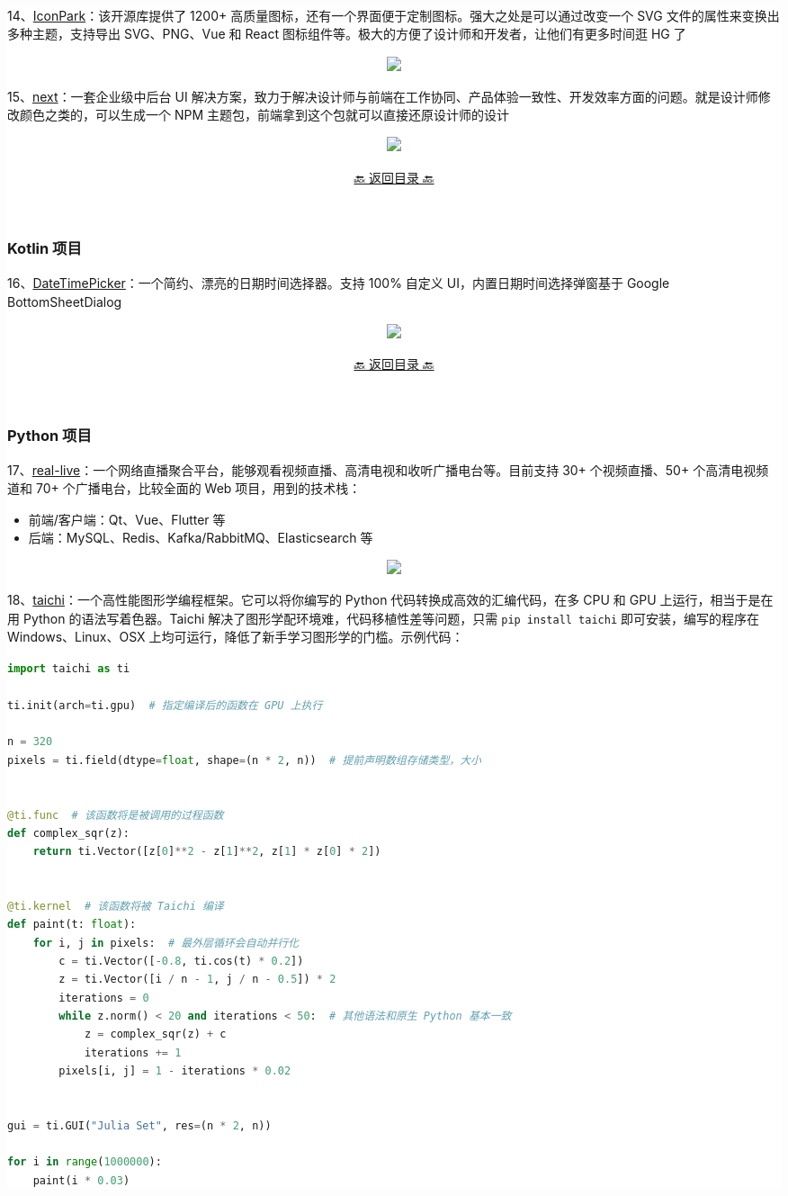14、[IconPark](https://hellogithub.com/periodical/statistics/click/?target=https://github.com/bytedance/IconPark)：该开源库提供了 1200+ 高质量图标，还有一个界面便于定制图标。强大之处是可以通过改变一个 SVG 文件的属性来变换出多种主题，支持导出 SVG、PNG、Vue 和 React 图标组件等。极大的方便了设计师和开发者，让他们有更多时间逛 HG 了

<p align="center"><img src='https://raw.githubusercontent.com/521xueweihan/img2/master/hellogithub/54/img/IconPark.gif' style="max-width:80%; max-height=80%;"></img></p>

15、[next](https://hellogithub.com/periodical/statistics/click/?target=https://github.com/alibaba-fusion/next)：一套企业级中后台 UI 解决方案，致力于解决设计师与前端在工作协同、产品体验一致性、开发效率方面的问题。就是设计师修改颜色之类的，可以生成一个 NPM 主题包，前端拿到这个包就可以直接还原设计师的设计

<p align="center"><img src='https://raw.githubusercontent.com/521xueweihan/img2/master/hellogithub/54/img/next.png' style="max-width:80%; max-height=80%;"></img></p>

<p align="center"><a href="#目录">🔙 返回目录 🔙</a></p><br>

### Kotlin 项目
16、[DateTimePicker](https://hellogithub.com/periodical/statistics/click/?target=https://github.com/loperSeven/DateTimePicker)：一个简约、漂亮的日期时间选择器。支持 100% 自定义 UI，内置日期时间选择弹窗基于 Google BottomSheetDialog

<p align="center"><img src='https://raw.githubusercontent.com/521xueweihan/img2/master/hellogithub/54/img/DateTimePicker.png' style="max-width:80%; max-height=80%;"></img></p>

<p align="center"><a href="#目录">🔙 返回目录 🔙</a></p><br>

### Python 项目
17、[real-live](https://hellogithub.com/periodical/statistics/click/?target=https://github.com/parzulpan/real-live)：一个网络直播聚合平台，能够观看视频直播、高清电视和收听广播电台等。目前支持 30+ 个视频直播、50+ 个高清电视频道和 70+ 个广播电台，比较全面的 Web 项目，用到的技术栈：
- 前端/客户端：Qt、Vue、Flutter 等
- 后端：MySQL、Redis、Kafka/RabbitMQ、Elasticsearch 等

<p align="center"><img src='https://raw.githubusercontent.com/521xueweihan/img2/master/hellogithub/54/img/real-live.png' style="max-width:80%; max-height=80%;"></img></p>

18、[taichi](https://hellogithub.com/periodical/statistics/click/?target=https://github.com/taichi-dev/taichi)：一个高性能图形学编程框架。它可以将你编写的 Python 代码转换成高效的汇编代码，在多 CPU 和 GPU 上运行，相当于是在用 Python 的语法写着色器。Taichi 解决了图形学配环境难，代码移植性差等问题，只需 `pip install taichi` 即可安装，编写的程序在 Windows、Linux、OSX 上均可运行，降低了新手学习图形学的门槛。示例代码：
```python
import taichi as ti

ti.init(arch=ti.gpu)  # 指定编译后的函数在 GPU 上执行

n = 320
pixels = ti.field(dtype=float, shape=(n * 2, n))  # 提前声明数组存储类型，大小


@ti.func  # 该函数将是被调用的过程函数
def complex_sqr(z):
    return ti.Vector([z[0]**2 - z[1]**2, z[1] * z[0] * 2])


@ti.kernel  # 该函数将被 Taichi 编译
def paint(t: float):
    for i, j in pixels:  # 最外层循环会自动并行化
        c = ti.Vector([-0.8, ti.cos(t) * 0.2])
        z = ti.Vector([i / n - 1, j / n - 0.5]) * 2
        iterations = 0
        while z.norm() < 20 and iterations < 50:  # 其他语法和原生 Python 基本一致
            z = complex_sqr(z) + c
            iterations += 1
        pixels[i, j] = 1 - iterations * 0.02


gui = ti.GUI("Julia Set", res=(n * 2, n))

for i in range(1000000):
    paint(i * 0.03)
```
